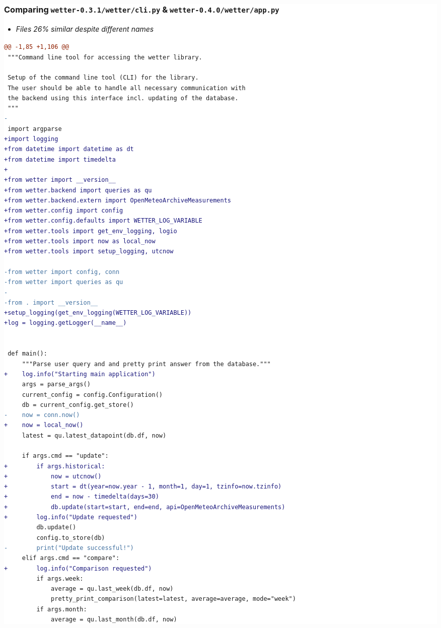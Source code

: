 
### Comparing `wetter-0.3.1/wetter/cli.py` & `wetter-0.4.0/wetter/app.py`

 * *Files 26% similar despite different names*

```diff
@@ -1,85 +1,106 @@
 """Command line tool for accessing the wetter library.
 
 Setup of the command line tool (CLI) for the library.
 The user should be able to handle all necessary communication with
 the backend using this interface incl. updating of the database.
 """
-
 import argparse
+import logging
+from datetime import datetime as dt
+from datetime import timedelta
+
+from wetter import __version__
+from wetter.backend import queries as qu
+from wetter.backend.extern import OpenMeteoArchiveMeasurements
+from wetter.config import config
+from wetter.config.defaults import WETTER_LOG_VARIABLE
+from wetter.tools import get_env_logging, logio
+from wetter.tools import now as local_now
+from wetter.tools import setup_logging, utcnow
 
-from wetter import config, conn
-from wetter import queries as qu
-
-from . import __version__
+setup_logging(get_env_logging(WETTER_LOG_VARIABLE))
+log = logging.getLogger(__name__)
 
 
 def main():
     """Parse user query and and pretty print answer from the database."""
+    log.info("Starting main application")
     args = parse_args()
     current_config = config.Configuration()
     db = current_config.get_store()
-    now = conn.now()
+    now = local_now()
     latest = qu.latest_datapoint(db.df, now)
 
     if args.cmd == "update":
+        if args.historical:
+            now = utcnow()
+            start = dt(year=now.year - 1, month=1, day=1, tzinfo=now.tzinfo)
+            end = now - timedelta(days=30)
+            db.update(start=start, end=end, api=OpenMeteoArchiveMeasurements)
+        log.info("Update requested")
         db.update()
         config.to_store(db)
-        print("Update successful!")
     elif args.cmd == "compare":
+        log.info("Comparison requested")
         if args.week:
             average = qu.last_week(db.df, now)
             pretty_print_comparison(latest=latest, average=average, mode="week")
         if args.month:
             average = qu.last_month(db.df, now)
```